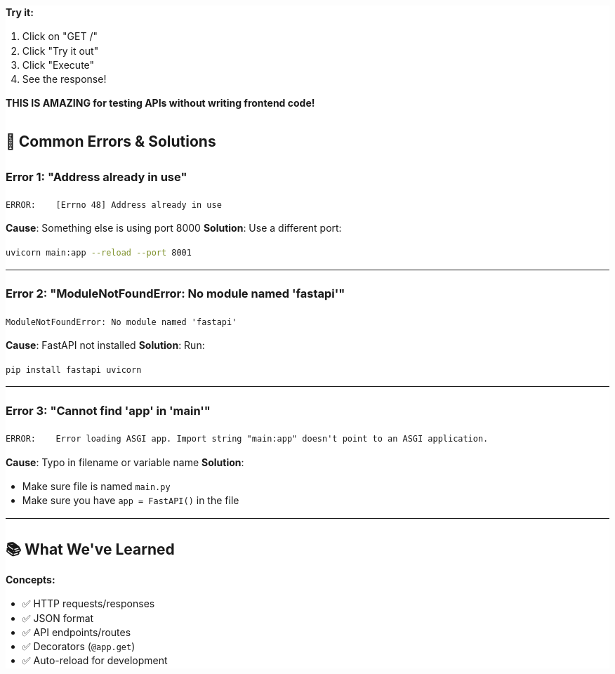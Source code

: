 **Try it:**
1. Click on "GET /"
2. Click "Try it out"
3. Click "Execute"
4. See the response!

**THIS IS AMAZING for testing APIs without writing frontend code!**

## 🐛 Common Errors & Solutions

### Error 1: "Address already in use"
```
ERROR:    [Errno 48] Address already in use
```
**Cause**: Something else is using port 8000
**Solution**: Use a different port:
```bash
uvicorn main:app --reload --port 8001
```

---

### Error 2: "ModuleNotFoundError: No module named 'fastapi'"
```
ModuleNotFoundError: No module named 'fastapi'
```
**Cause**: FastAPI not installed
**Solution**: Run:
```bash
pip install fastapi uvicorn
```

---

### Error 3: "Cannot find 'app' in 'main'"
```
ERROR:    Error loading ASGI app. Import string "main:app" doesn't point to an ASGI application.
```
**Cause**: Typo in filename or variable name
**Solution**:
- Make sure file is named `main.py`
- Make sure you have `app = FastAPI()` in the file

---

## 📚 What We've Learned

**Concepts:**
- ✅ HTTP requests/responses
- ✅ JSON format
- ✅ API endpoints/routes
- ✅ Decorators (`@app.get`)
- ✅ Auto-reload for development
